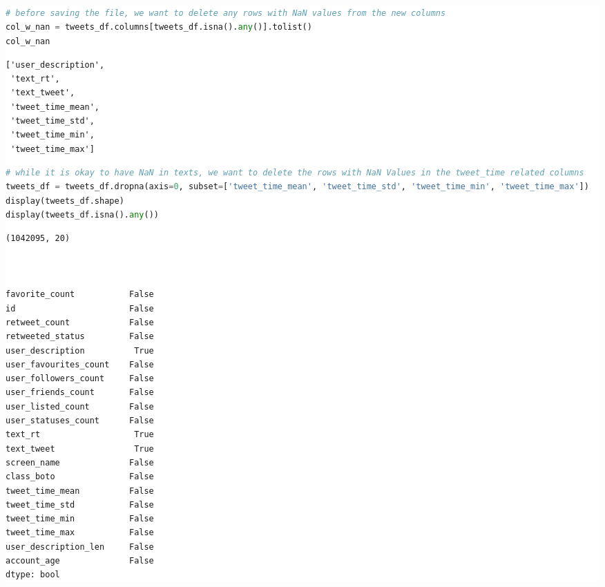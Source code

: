


```python
# before saving the file, we want to delete any rows with NaN values from the new columns
col_w_nan = tweets_df.columns[tweets_df.isna().any()].tolist()
col_w_nan
```





    ['user_description',
     'text_rt',
     'text_tweet',
     'tweet_time_mean',
     'tweet_time_std',
     'tweet_time_min',
     'tweet_time_max']





```python
# while it is okay to have NaN in texts, we want to delete the rows with NaN Values in the tweet_time related columns
tweets_df = tweets_df.dropna(axis=0, subset=['tweet_time_mean', 'tweet_time_std', 'tweet_time_min', 'tweet_time_max'])
display(tweets_df.shape)
display(tweets_df.isna().any())
```



    (1042095, 20)



    favorite_count           False
    id                       False
    retweet_count            False
    retweeted_status         False
    user_description          True
    user_favourites_count    False
    user_followers_count     False
    user_friends_count       False
    user_listed_count        False
    user_statuses_count      False
    text_rt                   True
    text_tweet                True
    screen_name              False
    class_boto               False
    tweet_time_mean          False
    tweet_time_std           False
    tweet_time_min           False
    tweet_time_max           False
    user_description_len     False
    account_age              False
    dtype: bool

